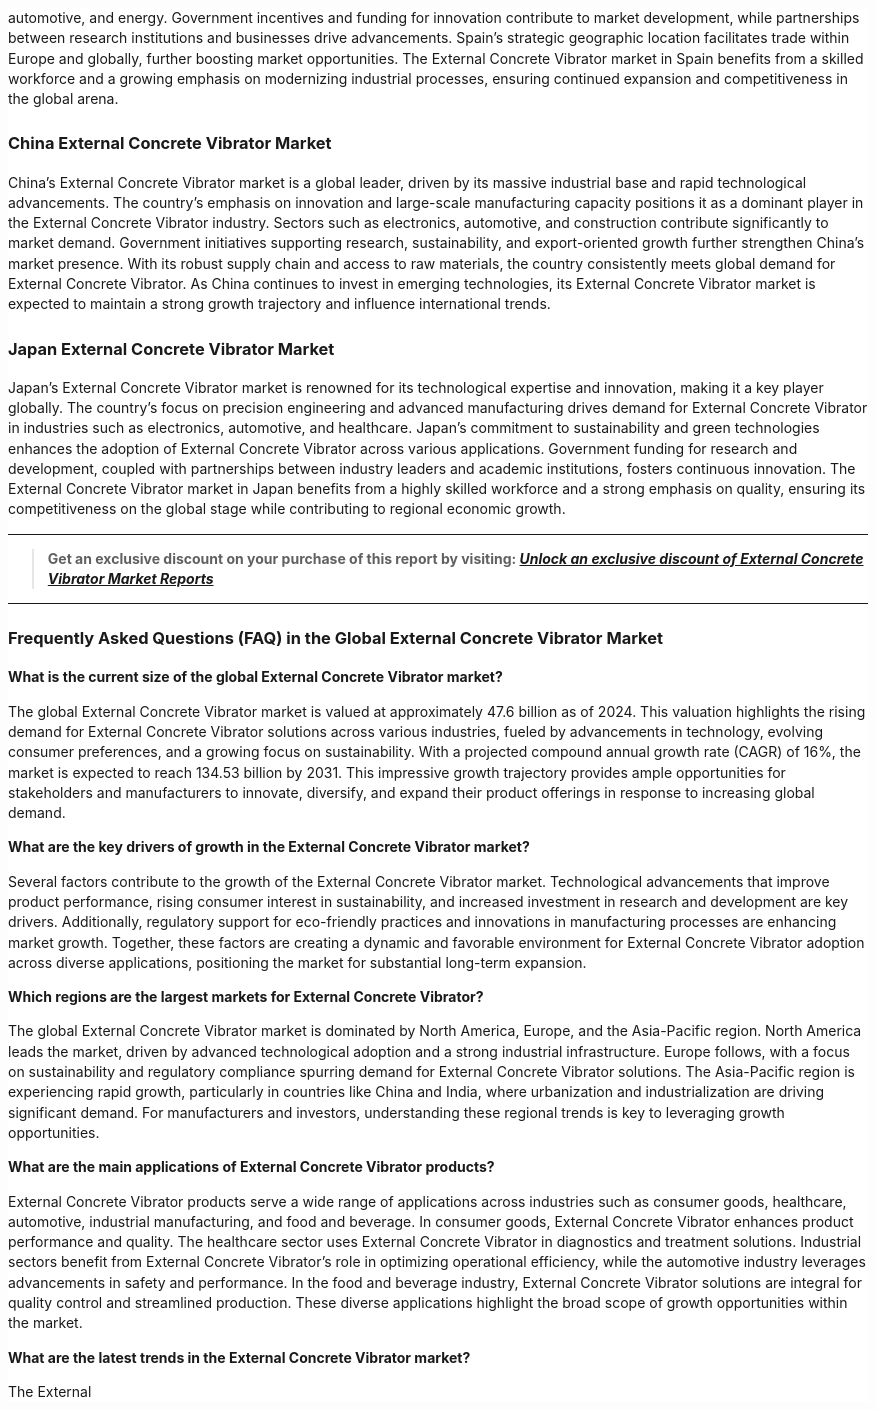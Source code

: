automotive, and energy. Government incentives and funding for innovation contribute to market development, while partnerships between research institutions and businesses drive advancements. Spain&rsquo;s strategic geographic location facilitates trade within Europe and globally, further boosting market opportunities. The External Concrete Vibrator market in Spain benefits from a skilled workforce and a growing emphasis on modernizing industrial processes, ensuring continued expansion and competitiveness in the global arena.</p><h3>China External Concrete Vibrator Market</h3><p>China&rsquo;s External Concrete Vibrator market is a global leader, driven by its massive industrial base and rapid technological advancements. The country&rsquo;s emphasis on innovation and large-scale manufacturing capacity positions it as a dominant player in the External Concrete Vibrator industry. Sectors such as electronics, automotive, and construction contribute significantly to market demand. Government initiatives supporting research, sustainability, and export-oriented growth further strengthen China&rsquo;s market presence. With its robust supply chain and access to raw materials, the country consistently meets global demand for External Concrete Vibrator. As China continues to invest in emerging technologies, its External Concrete Vibrator market is expected to maintain a strong growth trajectory and influence international trends.</p><h3>Japan External Concrete Vibrator Market</h3><p>Japan&rsquo;s External Concrete Vibrator market is renowned for its technological expertise and innovation, making it a key player globally. The country&rsquo;s focus on precision engineering and advanced manufacturing drives demand for External Concrete Vibrator in industries such as electronics, automotive, and healthcare. Japan&rsquo;s commitment to sustainability and green technologies enhances the adoption of External Concrete Vibrator across various applications. Government funding for research and development, coupled with partnerships between industry leaders and academic institutions, fosters continuous innovation. The External Concrete Vibrator market in Japan benefits from a highly skilled workforce and a strong emphasis on quality, ensuring its competitiveness on the global stage while contributing to regional economic growth.</p><hr /><blockquote><p><strong>Get an exclusive discount on your purchase of this report by visiting: <em><a href="://marketresearchpulse.com/ask-for-discount/69641?utm_source=Github&amp;utm_medium=0112">Unlock an exclusive discount of External Concrete Vibrator Market Reports</a></em>&nbsp;</strong></p></blockquote><hr /><h3>Frequently Asked Questions (FAQ) in the Global External Concrete Vibrator Market</h3><p><strong>What is the current size of the global External Concrete Vibrator market?</strong></p><p>The global External Concrete Vibrator market is valued at approximately 47.6 billion as of 2024. This valuation highlights the rising demand for External Concrete Vibrator solutions across various industries, fueled by advancements in technology, evolving consumer preferences, and a growing focus on sustainability. With a projected compound annual growth rate (CAGR) of 16%, the market is expected to reach 134.53 billion by 2031. This impressive growth trajectory provides ample opportunities for stakeholders and manufacturers to innovate, diversify, and expand their product offerings in response to increasing global demand.</p><p><strong>What are the key drivers of growth in the External Concrete Vibrator market?</strong></p><p>Several factors contribute to the growth of the External Concrete Vibrator market. Technological advancements that improve product performance, rising consumer interest in sustainability, and increased investment in research and development are key drivers. Additionally, regulatory support for eco-friendly practices and innovations in manufacturing processes are enhancing market growth. Together, these factors are creating a dynamic and favorable environment for External Concrete Vibrator adoption across diverse applications, positioning the market for substantial long-term expansion.</p><p><strong>Which regions are the largest markets for External Concrete Vibrator?</strong></p><p>The global External Concrete Vibrator market is dominated by North America, Europe, and the Asia-Pacific region. North America leads the market, driven by advanced technological adoption and a strong industrial infrastructure. Europe follows, with a focus on sustainability and regulatory compliance spurring demand for External Concrete Vibrator solutions. The Asia-Pacific region is experiencing rapid growth, particularly in countries like China and India, where urbanization and industrialization are driving significant demand. For manufacturers and investors, understanding these regional trends is key to leveraging growth opportunities.</p><p><strong>What are the main applications of External Concrete Vibrator products?</strong></p><p>External Concrete Vibrator products serve a wide range of applications across industries such as consumer goods, healthcare, automotive, industrial manufacturing, and food and beverage. In consumer goods, External Concrete Vibrator enhances product performance and quality. The healthcare sector uses External Concrete Vibrator in diagnostics and treatment solutions. Industrial sectors benefit from External Concrete Vibrator&rsquo;s role in optimizing operational efficiency, while the automotive industry leverages advancements in safety and performance. In the food and beverage industry, External Concrete Vibrator solutions are integral for quality control and streamlined production. These diverse applications highlight the broad scope of growth opportunities within the market.</p><p><strong>What are the latest trends in the External Concrete Vibrator market?</strong></p><p>The External